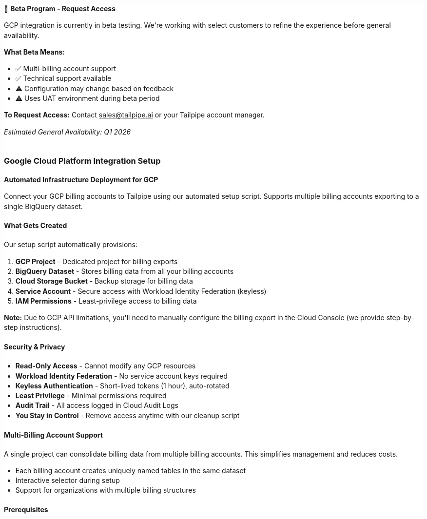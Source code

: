 🔬 **Beta Program - Request Access**

GCP integration is currently in beta testing. We're working with select customers to refine the experience before general availability.

**What Beta Means:**
- ✅ Multi-billing account support
- ✅ Technical support available
- ⚠️ Configuration may change based on feedback
- ⚠️ Uses UAT environment during beta period

**To Request Access:** Contact [sales@tailpipe.ai](mailto:sales@tailpipe.ai) or your Tailpipe account manager.

*Estimated General Availability: Q1 2026*

---

### Google Cloud Platform Integration Setup

**Automated Infrastructure Deployment for GCP**

Connect your GCP billing accounts to Tailpipe using our automated setup script. Supports multiple billing accounts exporting to a single BigQuery dataset.

#### What Gets Created

Our setup script automatically provisions:

1. **GCP Project** - Dedicated project for billing exports
2. **BigQuery Dataset** - Stores billing data from all your billing accounts
3. **Cloud Storage Bucket** - Backup storage for billing data
4. **Service Account** - Secure access with Workload Identity Federation (keyless)
5. **IAM Permissions** - Least-privilege access to billing data

**Note:** Due to GCP API limitations, you'll need to manually configure the billing export in the Cloud Console (we provide step-by-step instructions).

#### Security & Privacy

- **Read-Only Access** - Cannot modify any GCP resources
- **Workload Identity Federation** - No service account keys required
- **Keyless Authentication** - Short-lived tokens (1 hour), auto-rotated
- **Least Privilege** - Minimal permissions required
- **Audit Trail** - All access logged in Cloud Audit Logs
- **You Stay in Control** - Remove access anytime with our cleanup script

#### Multi-Billing Account Support

A single project can consolidate billing data from multiple billing accounts. This simplifies management and reduces costs.

- Each billing account creates uniquely named tables in the same dataset
- Interactive selector during setup
- Support for organizations with multiple billing structures

#### Prerequisites
